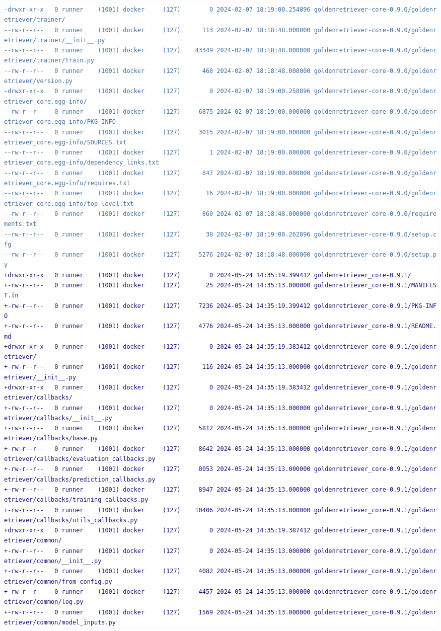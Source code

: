 ```diff
-drwxr-xr-x   0 runner    (1001) docker     (127)        0 2024-02-07 18:19:00.254896 goldenretriever-core-0.9.0/goldenretriever/trainer/
--rw-r--r--   0 runner    (1001) docker     (127)      113 2024-02-07 18:18:48.000000 goldenretriever-core-0.9.0/goldenretriever/trainer/__init__.py
--rw-r--r--   0 runner    (1001) docker     (127)    43349 2024-02-07 18:18:48.000000 goldenretriever-core-0.9.0/goldenretriever/trainer/train.py
--rw-r--r--   0 runner    (1001) docker     (127)      468 2024-02-07 18:18:48.000000 goldenretriever-core-0.9.0/goldenretriever/version.py
-drwxr-xr-x   0 runner    (1001) docker     (127)        0 2024-02-07 18:19:00.258896 goldenretriever-core-0.9.0/goldenretriever_core.egg-info/
--rw-r--r--   0 runner    (1001) docker     (127)     6875 2024-02-07 18:19:00.000000 goldenretriever-core-0.9.0/goldenretriever_core.egg-info/PKG-INFO
--rw-r--r--   0 runner    (1001) docker     (127)     3015 2024-02-07 18:19:00.000000 goldenretriever-core-0.9.0/goldenretriever_core.egg-info/SOURCES.txt
--rw-r--r--   0 runner    (1001) docker     (127)        1 2024-02-07 18:19:00.000000 goldenretriever-core-0.9.0/goldenretriever_core.egg-info/dependency_links.txt
--rw-r--r--   0 runner    (1001) docker     (127)      847 2024-02-07 18:19:00.000000 goldenretriever-core-0.9.0/goldenretriever_core.egg-info/requires.txt
--rw-r--r--   0 runner    (1001) docker     (127)       16 2024-02-07 18:19:00.000000 goldenretriever-core-0.9.0/goldenretriever_core.egg-info/top_level.txt
--rw-r--r--   0 runner    (1001) docker     (127)      860 2024-02-07 18:18:48.000000 goldenretriever-core-0.9.0/requirements.txt
--rw-r--r--   0 runner    (1001) docker     (127)       38 2024-02-07 18:19:00.262896 goldenretriever-core-0.9.0/setup.cfg
--rw-r--r--   0 runner    (1001) docker     (127)     5276 2024-02-07 18:18:48.000000 goldenretriever-core-0.9.0/setup.py
+drwxr-xr-x   0 runner    (1001) docker     (127)        0 2024-05-24 14:35:19.399412 goldenretriever_core-0.9.1/
+-rw-r--r--   0 runner    (1001) docker     (127)       25 2024-05-24 14:35:13.000000 goldenretriever_core-0.9.1/MANIFEST.in
+-rw-r--r--   0 runner    (1001) docker     (127)     7236 2024-05-24 14:35:19.399412 goldenretriever_core-0.9.1/PKG-INFO
+-rw-r--r--   0 runner    (1001) docker     (127)     4776 2024-05-24 14:35:13.000000 goldenretriever_core-0.9.1/README.md
+drwxr-xr-x   0 runner    (1001) docker     (127)        0 2024-05-24 14:35:19.383412 goldenretriever_core-0.9.1/goldenretriever/
+-rw-r--r--   0 runner    (1001) docker     (127)      116 2024-05-24 14:35:13.000000 goldenretriever_core-0.9.1/goldenretriever/__init__.py
+drwxr-xr-x   0 runner    (1001) docker     (127)        0 2024-05-24 14:35:19.383412 goldenretriever_core-0.9.1/goldenretriever/callbacks/
+-rw-r--r--   0 runner    (1001) docker     (127)        0 2024-05-24 14:35:13.000000 goldenretriever_core-0.9.1/goldenretriever/callbacks/__init__.py
+-rw-r--r--   0 runner    (1001) docker     (127)     5812 2024-05-24 14:35:13.000000 goldenretriever_core-0.9.1/goldenretriever/callbacks/base.py
+-rw-r--r--   0 runner    (1001) docker     (127)     8642 2024-05-24 14:35:13.000000 goldenretriever_core-0.9.1/goldenretriever/callbacks/evaluation_callbacks.py
+-rw-r--r--   0 runner    (1001) docker     (127)     8053 2024-05-24 14:35:13.000000 goldenretriever_core-0.9.1/goldenretriever/callbacks/prediction_callbacks.py
+-rw-r--r--   0 runner    (1001) docker     (127)     8947 2024-05-24 14:35:13.000000 goldenretriever_core-0.9.1/goldenretriever/callbacks/training_callbacks.py
+-rw-r--r--   0 runner    (1001) docker     (127)    10406 2024-05-24 14:35:13.000000 goldenretriever_core-0.9.1/goldenretriever/callbacks/utils_callbacks.py
+drwxr-xr-x   0 runner    (1001) docker     (127)        0 2024-05-24 14:35:19.387412 goldenretriever_core-0.9.1/goldenretriever/common/
+-rw-r--r--   0 runner    (1001) docker     (127)        0 2024-05-24 14:35:13.000000 goldenretriever_core-0.9.1/goldenretriever/common/__init__.py
+-rw-r--r--   0 runner    (1001) docker     (127)     4082 2024-05-24 14:35:13.000000 goldenretriever_core-0.9.1/goldenretriever/common/from_config.py
+-rw-r--r--   0 runner    (1001) docker     (127)     4457 2024-05-24 14:35:13.000000 goldenretriever_core-0.9.1/goldenretriever/common/log.py
+-rw-r--r--   0 runner    (1001) docker     (127)     1569 2024-05-24 14:35:13.000000 goldenretriever_core-0.9.1/goldenretriever/common/model_inputs.py
```